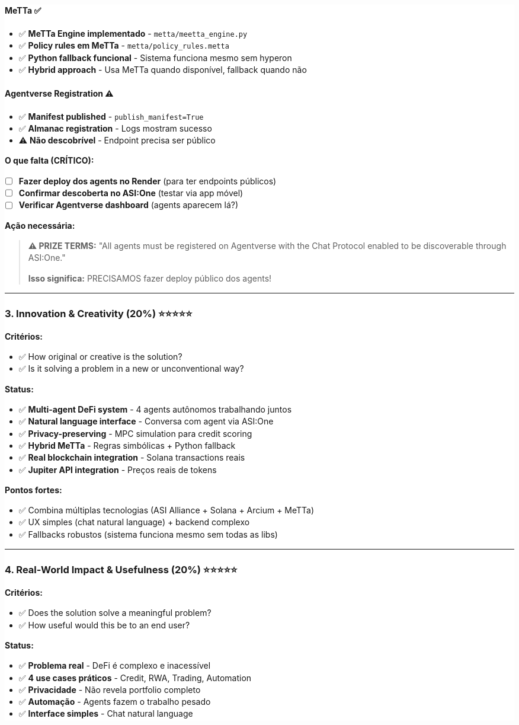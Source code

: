#### MeTTa ✅
- ✅ **MeTTa Engine implementado** - `metta/meetta_engine.py`
- ✅ **Policy rules em MeTTa** - `metta/policy_rules.metta`
- ✅ **Python fallback funcional** - Sistema funciona mesmo sem hyperon
- ✅ **Hybrid approach** - Usa MeTTa quando disponível, fallback quando não

#### Agentverse Registration ⚠️
- ✅ **Manifest published** - `publish_manifest=True`
- ✅ **Almanac registration** - Logs mostram sucesso
- ⚠️ **Não descobrível** - Endpoint precisa ser público

**O que falta (CRÍTICO):**
- [ ] **Fazer deploy dos agents no Render** (para ter endpoints públicos)
- [ ] **Confirmar descoberta no ASI:One** (testar via app móvel)
- [ ] **Verificar Agentverse dashboard** (agents aparecem lá?)

**Ação necessária:**
> **⚠️ PRIZE TERMS:** "All agents must be registered on Agentverse with the Chat Protocol enabled to be discoverable through ASI:One."
> 
> **Isso significa:** PRECISAMOS fazer deploy público dos agents!

---

### 3. Innovation & Creativity (20%) ⭐⭐⭐⭐⭐

**Critérios:**
- ✅ How original or creative is the solution?
- ✅ Is it solving a problem in a new or unconventional way?

**Status:**
- ✅ **Multi-agent DeFi system** - 4 agents autônomos trabalhando juntos
- ✅ **Natural language interface** - Conversa com agent via ASI:One
- ✅ **Privacy-preserving** - MPC simulation para credit scoring
- ✅ **Hybrid MeTTa** - Regras simbólicas + Python fallback
- ✅ **Real blockchain integration** - Solana transactions reais
- ✅ **Jupiter API integration** - Preços reais de tokens

**Pontos fortes:**
- ✅ Combina múltiplas tecnologias (ASI Alliance + Solana + Arcium + MeTTa)
- ✅ UX simples (chat natural language) + backend complexo
- ✅ Fallbacks robustos (sistema funciona mesmo sem todas as libs)

---

### 4. Real-World Impact & Usefulness (20%) ⭐⭐⭐⭐⭐

**Critérios:**
- ✅ Does the solution solve a meaningful problem?
- ✅ How useful would this be to an end user?

**Status:**
- ✅ **Problema real** - DeFi é complexo e inacessível
- ✅ **4 use cases práticos** - Credit, RWA, Trading, Automation
- ✅ **Privacidade** - Não revela portfolio completo
- ✅ **Automação** - Agents fazem o trabalho pesado
- ✅ **Interface simples** - Chat natural language
